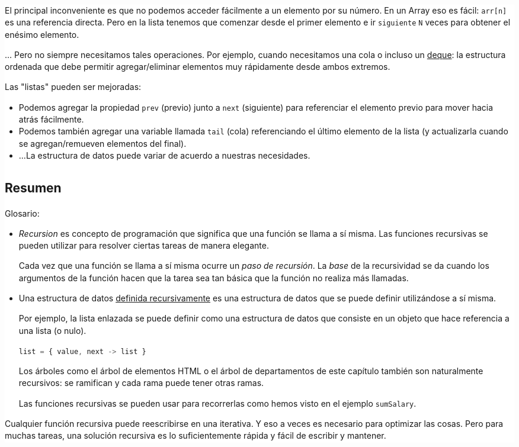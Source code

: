 El principal inconveniente es que no podemos acceder fácilmente a un elemento por su número. En un Array eso es fácil: `arr[n]` es una referencia directa. Pero en la lista tenemos que comenzar desde el primer elemento e ir `siguiente` `N` veces para obtener el enésimo elemento.

... Pero no siempre necesitamos tales operaciones. Por ejemplo, cuando necesitamos una cola o incluso un [deque](https://es.wikipedia.org/wiki/Cola_doblemente_terminada): la estructura ordenada que debe permitir agregar/eliminar elementos muy rápidamente desde ambos extremos.

Las "listas" pueden ser mejoradas:
- Podemos agregar la propiedad `prev` (previo) junto a `next` (siguiente) para referenciar el elemento previo para mover hacia atrás fácilmente.
- Podemos también agregar una variable llamada `tail` (cola) referenciando el último elemento de la lista (y actualizarla cuando se agregan/remueven elementos del final).
- ...La estructura de datos puede variar de acuerdo a nuestras necesidades.


## Resumen

Glosario:
- *Recursion* es concepto de programación que significa que una función se llama a sí misma. Las funciones recursivas se pueden utilizar para resolver ciertas tareas de manera elegante.

    Cada vez que una función se llama a sí misma ocurre un *paso de recursión*. La *base* de la recursividad se da cuando los argumentos de la función hacen que la tarea sea tan básica que la función no realiza más llamadas.

- Una estructura de datos [definida recursivamente](https://en.wikipedia.org/wiki/Recursive_data_type) es una estructura de datos que se puede definir utilizándose a sí misma.

    Por ejemplo, la lista enlazada se puede definir como una estructura de datos que consiste en un objeto que hace referencia a una lista (o nulo).

    ```js
    list = { value, next -> list }
    ```

    Los árboles como el árbol de elementos HTML o el árbol de departamentos de este capítulo también son naturalmente recursivos: se ramifican y cada rama puede tener otras ramas.

    Las funciones recursivas se pueden usar para recorrerlas como hemos visto en el ejemplo `sumSalary`.

Cualquier función recursiva puede reescribirse en una iterativa. Y eso a veces es necesario para optimizar las cosas. Pero para muchas tareas, una solución recursiva es lo suficientemente rápida y fácil de escribir y mantener.
